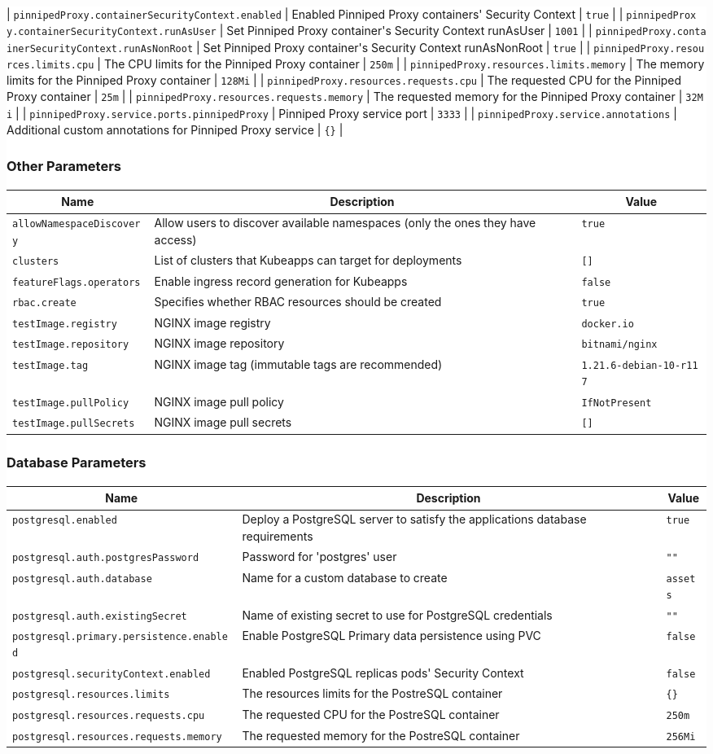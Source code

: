 | `pinnipedProxy.containerSecurityContext.enabled`      | Enabled Pinniped Proxy containers' Security Context                                          | `true`                            |
| `pinnipedProxy.containerSecurityContext.runAsUser`    | Set Pinniped Proxy container's Security Context runAsUser                                    | `1001`                            |
| `pinnipedProxy.containerSecurityContext.runAsNonRoot` | Set Pinniped Proxy container's Security Context runAsNonRoot                                 | `true`                            |
| `pinnipedProxy.resources.limits.cpu`                  | The CPU limits for the Pinniped Proxy container                                              | `250m`                            |
| `pinnipedProxy.resources.limits.memory`               | The memory limits for the Pinniped Proxy container                                           | `128Mi`                           |
| `pinnipedProxy.resources.requests.cpu`                | The requested CPU for the Pinniped Proxy container                                           | `25m`                             |
| `pinnipedProxy.resources.requests.memory`             | The requested memory for the Pinniped Proxy container                                        | `32Mi`                            |
| `pinnipedProxy.service.ports.pinnipedProxy`           | Pinniped Proxy service port                                                                  | `3333`                            |
| `pinnipedProxy.service.annotations`                   | Additional custom annotations for Pinniped Proxy service                                     | `{}`                              |


### Other Parameters

| Name                      | Description                                                                   | Value                   |
| ------------------------- | ----------------------------------------------------------------------------- | ----------------------- |
| `allowNamespaceDiscovery` | Allow users to discover available namespaces (only the ones they have access) | `true`                  |
| `clusters`                | List of clusters that Kubeapps can target for deployments                     | `[]`                    |
| `featureFlags.operators`  | Enable ingress record generation for Kubeapps                                 | `false`                 |
| `rbac.create`             | Specifies whether RBAC resources should be created                            | `true`                  |
| `testImage.registry`      | NGINX image registry                                                          | `docker.io`             |
| `testImage.repository`    | NGINX image repository                                                        | `bitnami/nginx`         |
| `testImage.tag`           | NGINX image tag (immutable tags are recommended)                              | `1.21.6-debian-10-r117` |
| `testImage.pullPolicy`    | NGINX image pull policy                                                       | `IfNotPresent`          |
| `testImage.pullSecrets`   | NGINX image pull secrets                                                      | `[]`                    |


### Database Parameters

| Name                                     | Description                                                                  | Value    |
| ---------------------------------------- | ---------------------------------------------------------------------------- | -------- |
| `postgresql.enabled`                     | Deploy a PostgreSQL server to satisfy the applications database requirements | `true`   |
| `postgresql.auth.postgresPassword`       | Password for 'postgres' user                                                 | `""`     |
| `postgresql.auth.database`               | Name for a custom database to create                                         | `assets` |
| `postgresql.auth.existingSecret`         | Name of existing secret to use for PostgreSQL credentials                    | `""`     |
| `postgresql.primary.persistence.enabled` | Enable PostgreSQL Primary data persistence using PVC                         | `false`  |
| `postgresql.securityContext.enabled`     | Enabled PostgreSQL replicas pods' Security Context                           | `false`  |
| `postgresql.resources.limits`            | The resources limits for the PostreSQL container                             | `{}`     |
| `postgresql.resources.requests.cpu`      | The requested CPU for the PostreSQL container                                | `250m`   |
| `postgresql.resources.requests.memory`   | The requested memory for the PostreSQL container                             | `256Mi`  |
